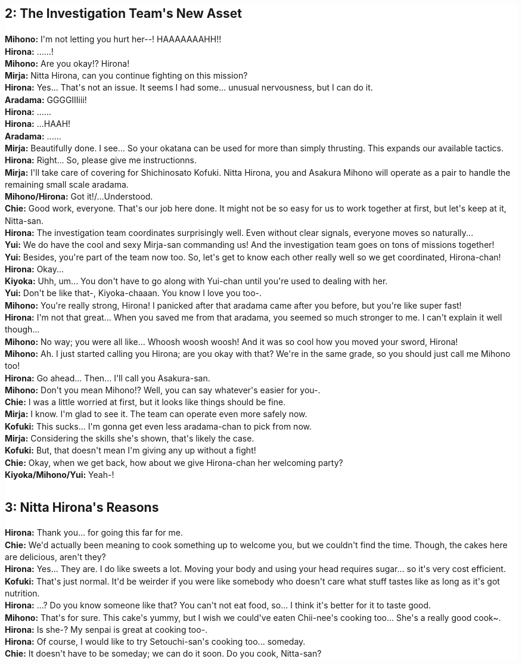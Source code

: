 ## 2: The Investigation Team's New Asset
**Mihono:** I'm not letting you hurt her--\! HAAAAAAAHH\!\!  
**Hirona:** \.\.\.\.\.\.\!  
**Mihono:** Are you okay\!\? Hirona\!  
**Mirja:** Nitta Hirona, can you continue fighting on this mission\?  
**Hirona:** Yes\.\.\. That's not an issue\. It seems I had some\.\.\. unusual nervousness, but I can do it\.  
**Aradama:** GGGGIIIiii\!  
**Hirona:** \.\.\.\.\.\.  
**Hirona:** \.\.\.HAAH\!  
**Aradama:** \.\.\.\.\.\.  
**Mirja:** Beautifully done\. I see\.\.\. So your okatana can be used for more than simply thrusting\. This expands our available tactics\.  
**Hirona:** Right\.\.\. So, please give me instructionns\.  
**Mirja:** I'll take care of covering for Shichinosato Kofuki\. Nitta Hirona, you and Asakura Mihono will operate as a pair to handle the remaining small scale aradama\.  
**Mihono/Hirona:** Got it\!/\.\.\.Understood\.  
**Chie:** Good work, everyone\. That's our job here done\. It might not be so easy for us to work together at first, but let's keep at it, Nitta-san\.  
**Hirona:** The investigation team coordinates surprisingly well\. Even without clear signals, everyone moves so naturally\.\.\.  
**Yui:** We do have the cool and sexy Mirja-san commanding us\! And the investigation team goes on tons of missions together\!  
**Yui:** Besides, you're part of the team now too\. So, let's get to know each other really well so we get coordinated, Hirona-chan\!  
**Hirona:** Okay\.\.\.  
**Kiyoka:** Uhh, um\.\.\. You don't have to go along with Yui-chan until you're used to dealing with her\.  
**Yui:** Don't be like that-, Kiyoka-chaaan\. You know I love you too-\.  
**Mihono:** You're really strong, Hirona\! I panicked after that aradama came after you before, but you're like super fast\!  
**Hirona:** I'm not that great\.\.\. When you saved me from that aradama, you seemed so much stronger to me\. I can't explain it well though\.\.\.  
**Mihono:** No way; you were all like\.\.\. Whoosh woosh woosh\! And it was so cool how you moved your sword, Hirona\!  
**Mihono:** Ah\. I just started calling you Hirona; are you okay with that\? We're in the same grade, so you should just call me Mihono too\!  
**Hirona:** Go ahead\.\.\. Then\.\.\. I'll call you Asakura-san\.  
**Mihono:** Don't you mean Mihono\!\? Well, you can say whatever's easier for you-\.  
**Chie:** I was a little worried at first, but it looks like things should be fine\.  
**Mirja:** I know\. I'm glad to see it\. The team can operate even more safely now\.  
**Kofuki:** This sucks\.\.\. I'm gonna get even less aradama-chan to pick from now\.  
**Mirja:** Considering the skills she's shown, that's likely the case\.  
**Kofuki:** But, that doesn't mean I'm giving any up without a fight\!  
**Chie:** Okay, when we get back, how about we give Hirona-chan her welcoming party\?  
**Kiyoka/Mihono/Yui:** Yeah-\!  

## 3: Nitta Hirona's Reasons
**Hirona:** Thank you\.\.\. for going this far for me\.  
**Chie:** We'd actually been meaning to cook something up to welcome you, but we couldn't find the time\. Though, the cakes here are delicious, aren't they\?  
**Hirona:** Yes\.\.\. They are\. I do like sweets a lot\. Moving your body and using your head requires sugar\.\.\. so it's very cost efficient\.  
**Kofuki:** That's just normal\. It'd be weirder if you were like somebody who doesn't care what stuff tastes like as long as it's got nutrition\.  
**Hirona:** \.\.\.\? Do you know someone like that\? You can't not eat food, so\.\.\. I think it's better for it to taste good\.  
**Mihono:** That's for sure\. This cake's yummy, but I wish we could've eaten Chii-nee's cooking too\.\.\. She's a really good cook\~\.  
**Hirona:** Is she-\? My senpai is great at cooking too-\.  
**Hirona:** Of course, I would like to try Setouchi-san's cooking too\.\.\. someday\.  
**Chie:** It doesn't have to be someday; we can do it soon\. Do you cook, Nitta-san\?  